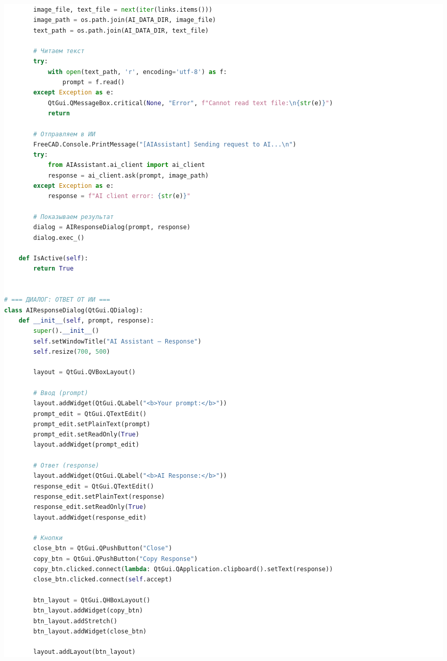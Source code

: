```python
        image_file, text_file = next(iter(links.items()))
        image_path = os.path.join(AI_DATA_DIR, image_file)
        text_path = os.path.join(AI_DATA_DIR, text_file)

        # Читаем текст
        try:
            with open(text_path, 'r', encoding='utf-8') as f:
                prompt = f.read()
        except Exception as e:
            QtGui.QMessageBox.critical(None, "Error", f"Cannot read text file:\n{str(e)}")
            return

        # Отправляем в ИИ
        FreeCAD.Console.PrintMessage("[AIAssistant] Sending request to AI...\n")
        try:
            from AIAssistant.ai_client import ai_client
            response = ai_client.ask(prompt, image_path)
        except Exception as e:
            response = f"AI client error: {str(e)}"

        # Показываем результат
        dialog = AIResponseDialog(prompt, response)
        dialog.exec_()

    def IsActive(self):
        return True


# === ДИАЛОГ: ОТВЕТ ОТ ИИ ===
class AIResponseDialog(QtGui.QDialog):
    def __init__(self, prompt, response):
        super().__init__()
        self.setWindowTitle("AI Assistant — Response")
        self.resize(700, 500)

        layout = QtGui.QVBoxLayout()

        # Ввод (prompt)
        layout.addWidget(QtGui.QLabel("<b>Your prompt:</b>"))
        prompt_edit = QtGui.QTextEdit()
        prompt_edit.setPlainText(prompt)
        prompt_edit.setReadOnly(True)
        layout.addWidget(prompt_edit)

        # Ответ (response)
        layout.addWidget(QtGui.QLabel("<b>AI Response:</b>"))
        response_edit = QtGui.QTextEdit()
        response_edit.setPlainText(response)
        response_edit.setReadOnly(True)
        layout.addWidget(response_edit)

        # Кнопки
        close_btn = QtGui.QPushButton("Close")
        copy_btn = QtGui.QPushButton("Copy Response")
        copy_btn.clicked.connect(lambda: QtGui.QApplication.clipboard().setText(response))
        close_btn.clicked.connect(self.accept)

        btn_layout = QtGui.QHBoxLayout()
        btn_layout.addWidget(copy_btn)
        btn_layout.addStretch()
        btn_layout.addWidget(close_btn)

        layout.addLayout(btn_layout)
```